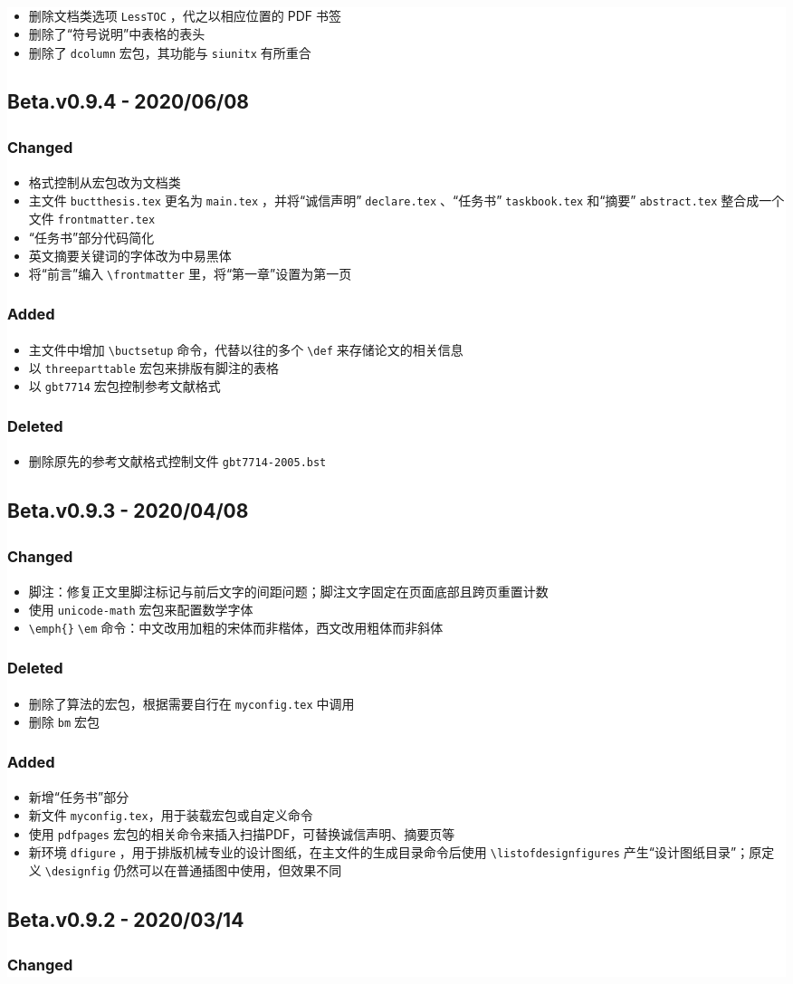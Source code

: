 - 删除文档类选项 `LessTOC` ，代之以相应位置的 PDF 书签
- 删除了“符号说明”中表格的表头
- 删除了 `dcolumn` 宏包，其功能与 `siunitx` 有所重合

## Beta.v0.9.4 - 2020/06/08

### Changed

- 格式控制从宏包改为文档类
- 主文件 `buctthesis.tex` 更名为 `main.tex` ，并将“诚信声明” `declare.tex` 、“任务书” `taskbook.tex` 和“摘要” `abstract.tex` 整合成一个文件 `frontmatter.tex`
- “任务书”部分代码简化
- 英文摘要关键词的字体改为中易黑体
- 将“前言”编入 `\frontmatter` 里，将“第一章”设置为第一页

### Added

- 主文件中增加 `\buctsetup` 命令，代替以往的多个 `\def` 来存储论文的相关信息
- 以 `threeparttable` 宏包来排版有脚注的表格
- 以 `gbt7714` 宏包控制参考文献格式

### Deleted

- 删除原先的参考文献格式控制文件 `gbt7714-2005.bst`

## Beta.v0.9.3 - 2020/04/08

### Changed

- 脚注：修复正文里脚注标记与前后文字的间距问题；脚注文字固定在页面底部且跨页重置计数
- 使用 `unicode-math` 宏包来配置数学字体
- `\emph{}` `\em` 命令：中文改用加粗的宋体而非楷体，西文改用粗体而非斜体

### Deleted

- 删除了算法的宏包，根据需要自行在 `myconfig.tex` 中调用
- 删除 `bm` 宏包

### Added

- 新增“任务书”部分
- 新文件 `myconfig.tex`，用于装载宏包或自定义命令
- 使用 `pdfpages` 宏包的相关命令来插入扫描PDF，可替换诚信声明、摘要页等
- 新环境 `dfigure` ，用于排版机械专业的设计图纸，在主文件的生成目录命令后使用  `\listofdesignfigures` 产生“设计图纸目录”；原定义 `\designfig` 仍然可以在普通插图中使用，但效果不同

## Beta.v0.9.2 - 2020/03/14

### Changed
